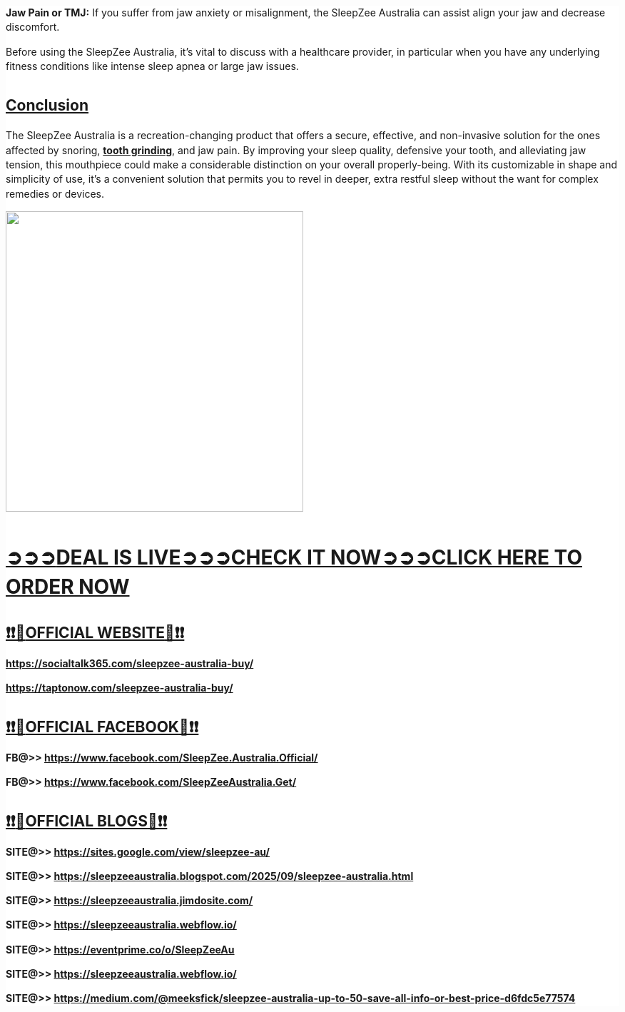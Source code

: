 <p><strong>Jaw Pain or TMJ:</strong>&nbsp;If you suffer from jaw anxiety or misalignment, the SleepZee Australia can assist align your jaw and decrease discomfort.</p>
<p>Before using the SleepZee Australia, it&rsquo;s vital to discuss with a healthcare provider, in particular when you have any underlying fitness conditions like intense sleep apnea or large jaw issues.</p>
<h2><strong><u>Conclusion</u></strong></h2>
<p>The SleepZee Australia is a recreation-changing product that offers a secure, effective, and non-invasive solution for the ones affected by snoring,&nbsp;<a href="https://www.facebook.com/SleepZeeAustralia.Get/"><strong>tooth grinding</strong></a>, and jaw pain. By improving your sleep quality, defensive your tooth, and alleviating jaw tension, this mouthpiece could make a considerable distinction on your overall properly-being. With its customizable in shape and simplicity of use, it&rsquo;s a convenient solution that permits you to revel in deeper, extra restful sleep without the want for complex remedies or devices.</p>
<div class="separator"><a href="https://socialtalk365.com/sleepzee-australia-buy/"><img src="https://blogger.googleusercontent.com/img/b/R29vZ2xl/AVvXsEjz_X2IIv0oPCfauyeJHOT2GZNwYJqcOp7h74_p_jeZqGrwQx1dQnpwqfrj1H4QzPPlsJTlLHrXEINTS8_rtYgkBgj061wUnhIamgL_mlag-1WfgiH75Afwpr1ImshCUGafTahSCB8qhsltBU-vKSlWR8Vjd-u2sHpd1JKiZFOC6xb35WumyQ4l2WzR03Uy/w417-h421/sleepzee-1.png" alt="" width="417" height="421" border="0" data-original-height="1190" data-original-width="1180" /></a></div>
<h1><a href="https://socialtalk365.com/sleepzee-australia-buy/">➲➲➲<strong>DEAL IS LIVE➲➲➲CHECK IT NOW➲➲➲CLICK HERE TO ORDER NOW</strong></a></h1>
<h2><strong><u>❗❗🌟</u></strong><strong><u>OFFICIAL WEBSITE</u></strong><strong><u>🌟❗❗</u></strong></h2>
<p><strong><a href="https://socialtalk365.com/sleepzee-australia-buy/">https://socialtalk365.com/sleepzee-australia-buy/</a></strong></p>
<p><strong><a href="https://taptonow.com/sleepzee-australia-buy/">https://taptonow.com/sleepzee-australia-buy/</a></strong></p>
<h2><strong><u>❗❗🌟</u></strong><strong><u>OFFICIAL FACEBOOK</u></strong><strong><u>🌟❗❗</u></strong></h2>
<p><strong>FB@&gt;&gt;&nbsp;<a href="https://www.facebook.com/SleepZee.Australia.Official/">https://www.facebook.com/SleepZee.Australia.Official/</a></strong></p>
<p><strong>FB@&gt;&gt;&nbsp;<a href="https://www.facebook.com/SleepZeeAustralia.Get/">https://www.facebook.com/SleepZeeAustralia.Get/</a></strong></p>
<h2><u>❗❗<strong>🌟</strong><strong>OFFICIAL BLOGS</strong><strong>🌟❗❗</strong></u></h2>
<p><strong>SITE@&gt;&gt;&nbsp;<a href="https://sites.google.com/view/sleepzee-au/">https://sites.google.com/view/sleepzee-au/</a></strong></p>
<p><strong>SITE@&gt;&gt;&nbsp;<a href="https://sleepzeeaustralia.blogspot.com/2025/09/sleepzee-australia.html">https://sleepzeeaustralia.blogspot.com/2025/09/sleepzee-australia.html</a></strong></p>
<p><strong>SITE@&gt;&gt;&nbsp;<a href="https://sleepzeeaustralia.jimdosite.com/">https://sleepzeeaustralia.jimdosite.com/</a></strong></p>
<p><strong>SITE@&gt;&gt;&nbsp;<a href="https://sleepzeeaustralia.webflow.io/">https://sleepzeeaustralia.webflow.io/</a></strong></p>
<p><strong>SITE@&gt;&gt;&nbsp;<a href="https://eventprime.co/o/SleepZeeAu">https://eventprime.co/o/SleepZeeAu</a></strong></p>
<p><strong>SITE@&gt;&gt;&nbsp;<a href="https://sleepzeeaustralia.webflow.io/">https://sleepzeeaustralia.webflow.io/</a></strong></p>
<p><strong>SITE@&gt;&gt;&nbsp;</strong><a href="https://medium.com/@meeksfick/sleepzee-australia-up-to-50-save-all-info-or-best-price-d6fdc5e77574"><strong>https://medium.com/@meeksfick/sleepzee-australia-up-to-50-save-all-info-or-best-price-d6fdc5e77574</strong></a></p>
</div>
</div>
</div>
</div>
